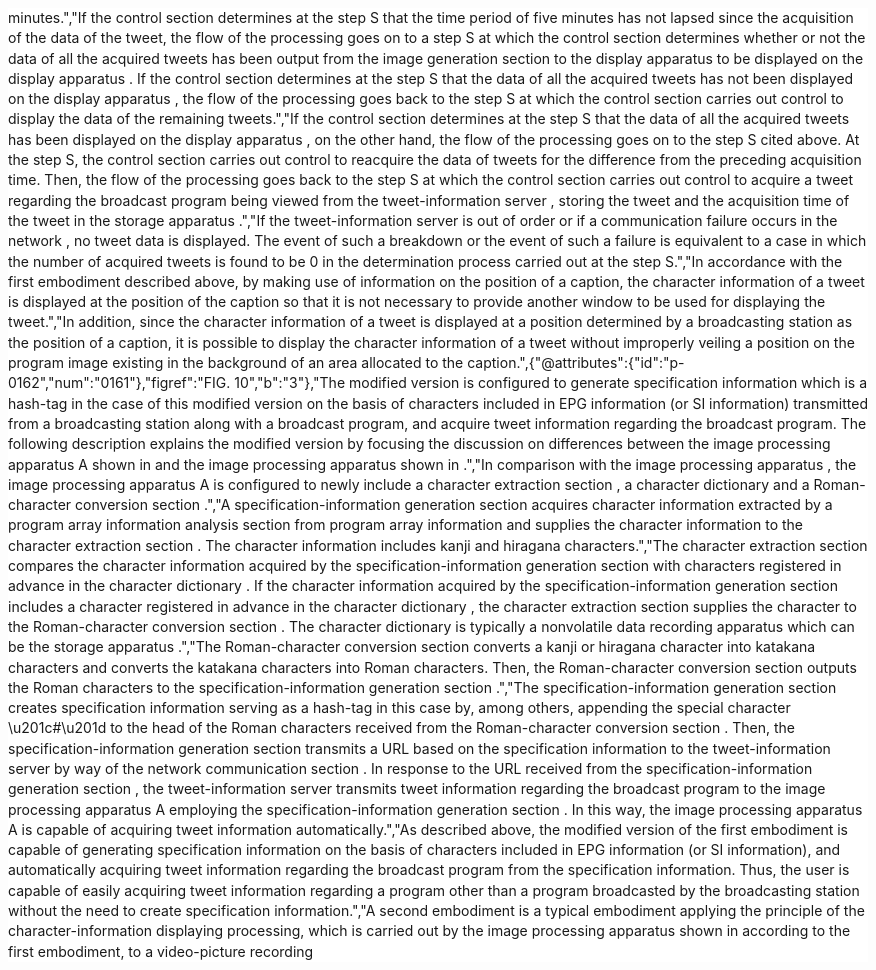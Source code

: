 minutes.","If the control section  determines at the step S that the time period of five minutes has not lapsed since the acquisition of the data of the tweet, the flow of the processing goes on to a step S at which the control section  determines whether or not the data of all the acquired tweets has been output from the image generation section  to the display apparatus  to be displayed on the display apparatus . If the control section  determines at the step S that the data of all the acquired tweets has not been displayed on the display apparatus , the flow of the processing goes back to the step S at which the control section  carries out control to display the data of the remaining tweets.","If the control section  determines at the step S that the data of all the acquired tweets has been displayed on the display apparatus , on the other hand, the flow of the processing goes on to the step S cited above. At the step S, the control section  carries out control to reacquire the data of tweets for the difference from the preceding acquisition time. Then, the flow of the processing goes back to the step S at which the control section  carries out control to acquire a tweet regarding the broadcast program being viewed from the tweet-information server , storing the tweet and the acquisition time of the tweet in the storage apparatus .","If the tweet-information server  is out of order or if a communication failure occurs in the network , no tweet data is displayed. The event of such a breakdown or the event of such a failure is equivalent to a case in which the number of acquired tweets is found to be 0 in the determination process carried out at the step S.","In accordance with the first embodiment described above, by making use of information on the position of a caption, the character information of a tweet is displayed at the position of the caption so that it is not necessary to provide another window to be used for displaying the tweet.","In addition, since the character information of a tweet is displayed at a position determined by a broadcasting station as the position of a caption, it is possible to display the character information of a tweet without improperly veiling a position on the program image existing in the background of an area allocated to the caption.",{"@attributes":{"id":"p-0162","num":"0161"},"figref":"FIG. 10","b":"3"},"The modified version is configured to generate specification information which is a hash-tag in the case of this modified version on the basis of characters included in EPG information (or SI information) transmitted from a broadcasting station along with a broadcast program, and acquire tweet information regarding the broadcast program. The following description explains the modified version by focusing the discussion on differences between the image processing apparatus A shown in  and the image processing apparatus  shown in .","In comparison with the image processing apparatus , the image processing apparatus A is configured to newly include a character extraction section , a character dictionary  and a Roman-character conversion section .","A specification-information generation section  acquires character information extracted by a program array information analysis section  from program array information and supplies the character information to the character extraction section . The character information includes kanji and hiragana characters.","The character extraction section  compares the character information acquired by the specification-information generation section  with characters registered in advance in the character dictionary . If the character information acquired by the specification-information generation section  includes a character registered in advance in the character dictionary , the character extraction section  supplies the character to the Roman-character conversion section . The character dictionary  is typically a nonvolatile data recording apparatus which can be the storage apparatus .","The Roman-character conversion section  converts a kanji or hiragana character into katakana characters and converts the katakana characters into Roman characters. Then, the Roman-character conversion section  outputs the Roman characters to the specification-information generation section .","The specification-information generation section  creates specification information serving as a hash-tag in this case by, among others, appending the special character \u201c#\u201d to the head of the Roman characters received from the Roman-character conversion section . Then, the specification-information generation section  transmits a URL based on the specification information to the tweet-information server  by way of the network communication section . In response to the URL received from the specification-information generation section , the tweet-information server  transmits tweet information regarding the broadcast program to the image processing apparatus A employing the specification-information generation section . In this way, the image processing apparatus A is capable of acquiring tweet information automatically.","As described above, the modified version of the first embodiment is capable of generating specification information on the basis of characters included in EPG information (or SI information), and automatically acquiring tweet information regarding the broadcast program from the specification information. Thus, the user is capable of easily acquiring tweet information regarding a program other than a program broadcasted by the broadcasting station without the need to create specification information.","A second embodiment is a typical embodiment applying the principle of the character-information displaying processing, which is carried out by the image processing apparatus  shown in  according to the first embodiment, to a video-picture recording